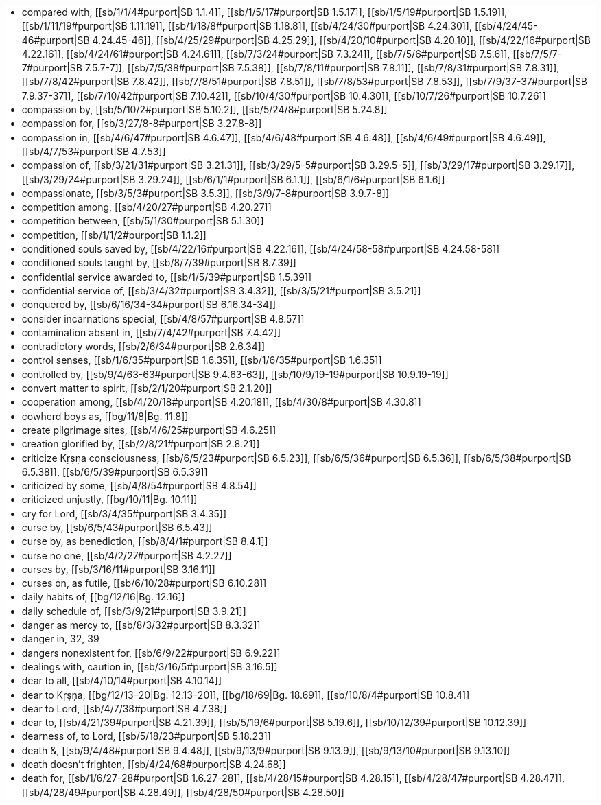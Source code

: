 * compared with, [[sb/1/1/4#purport|SB 1.1.4]], [[sb/1/5/17#purport|SB 1.5.17]], [[sb/1/5/19#purport|SB 1.5.19]], [[sb/1/11/19#purport|SB 1.11.19]], [[sb/1/18/8#purport|SB 1.18.8]], [[sb/4/24/30#purport|SB 4.24.30]], [[sb/4/24/45-46#purport|SB 4.24.45-46]], [[sb/4/25/29#purport|SB 4.25.29]], [[sb/4/20/10#purport|SB 4.20.10]], [[sb/4/22/16#purport|SB 4.22.16]], [[sb/4/24/61#purport|SB 4.24.61]], [[sb/7/3/24#purport|SB 7.3.24]], [[sb/7/5/6#purport|SB 7.5.6]], [[sb/7/5/7-7#purport|SB 7.5.7-7]], [[sb/7/5/38#purport|SB 7.5.38]], [[sb/7/8/11#purport|SB 7.8.11]], [[sb/7/8/31#purport|SB 7.8.31]], [[sb/7/8/42#purport|SB 7.8.42]], [[sb/7/8/51#purport|SB 7.8.51]], [[sb/7/8/53#purport|SB 7.8.53]], [[sb/7/9/37-37#purport|SB 7.9.37-37]], [[sb/7/10/42#purport|SB 7.10.42]], [[sb/10/4/30#purport|SB 10.4.30]], [[sb/10/7/26#purport|SB 10.7.26]]
* compassion by, [[sb/5/10/2#purport|SB 5.10.2]], [[sb/5/24/8#purport|SB 5.24.8]]
* compassion for, [[sb/3/27/8-8#purport|SB 3.27.8-8]]
* compassion in, [[sb/4/6/47#purport|SB 4.6.47]], [[sb/4/6/48#purport|SB 4.6.48]], [[sb/4/6/49#purport|SB 4.6.49]], [[sb/4/7/53#purport|SB 4.7.53]]
* compassion of, [[sb/3/21/31#purport|SB 3.21.31]], [[sb/3/29/5-5#purport|SB 3.29.5-5]], [[sb/3/29/17#purport|SB 3.29.17]], [[sb/3/29/24#purport|SB 3.29.24]], [[sb/6/1/1#purport|SB 6.1.1]], [[sb/6/1/6#purport|SB 6.1.6]]
* compassionate, [[sb/3/5/3#purport|SB 3.5.3]], [[sb/3/9/7-8#purport|SB 3.9.7-8]]
* competition among, [[sb/4/20/27#purport|SB 4.20.27]]
* competition between, [[sb/5/1/30#purport|SB 5.1.30]]
* competition, [[sb/1/1/2#purport|SB 1.1.2]]
* conditioned souls saved by, [[sb/4/22/16#purport|SB 4.22.16]], [[sb/4/24/58-58#purport|SB 4.24.58-58]]
* conditioned souls taught by, [[sb/8/7/39#purport|SB 8.7.39]]
* confidential service awarded to, [[sb/1/5/39#purport|SB 1.5.39]]
* confidential service of, [[sb/3/4/32#purport|SB 3.4.32]], [[sb/3/5/21#purport|SB 3.5.21]]
* conquered by, [[sb/6/16/34-34#purport|SB 6.16.34-34]]
* consider incarnations special, [[sb/4/8/57#purport|SB 4.8.57]]
* contamination absent in, [[sb/7/4/42#purport|SB 7.4.42]]
* contradictory words, [[sb/2/6/34#purport|SB 2.6.34]]
* control senses, [[sb/1/6/35#purport|SB 1.6.35]], [[sb/1/6/35#purport|SB 1.6.35]]
* controlled by, [[sb/9/4/63-63#purport|SB 9.4.63-63]], [[sb/10/9/19-19#purport|SB 10.9.19-19]]
* convert matter to spirit, [[sb/2/1/20#purport|SB 2.1.20]]
* cooperation among, [[sb/4/20/18#purport|SB 4.20.18]], [[sb/4/30/8#purport|SB 4.30.8]]
* cowherd boys as, [[bg/11/8|Bg. 11.8]]
* create pilgrimage sites, [[sb/4/6/25#purport|SB 4.6.25]]
* creation glorified by, [[sb/2/8/21#purport|SB 2.8.21]]
* criticize Kṛṣṇa consciousness, [[sb/6/5/23#purport|SB 6.5.23]], [[sb/6/5/36#purport|SB 6.5.36]], [[sb/6/5/38#purport|SB 6.5.38]], [[sb/6/5/39#purport|SB 6.5.39]]
* criticized by some, [[sb/4/8/54#purport|SB 4.8.54]]
* criticized unjustly, [[bg/10/11|Bg. 10.11]]
* cry for Lord, [[sb/3/4/35#purport|SB 3.4.35]]
* curse by, [[sb/6/5/43#purport|SB 6.5.43]]
* curse by, as benediction, [[sb/8/4/1#purport|SB 8.4.1]]
* curse no one, [[sb/4/2/27#purport|SB 4.2.27]]
* curses by, [[sb/3/16/11#purport|SB 3.16.11]]
* curses on, as futile, [[sb/6/10/28#purport|SB 6.10.28]]
* daily habits of, [[bg/12/16|Bg. 12.16]]
* daily schedule of, [[sb/3/9/21#purport|SB 3.9.21]]
* danger as mercy to, [[sb/8/3/32#purport|SB 8.3.32]]
* danger in, 32, 39
* dangers nonexistent for, [[sb/6/9/22#purport|SB 6.9.22]]
* dealings with, caution in, [[sb/3/16/5#purport|SB 3.16.5]]
* dear to all, [[sb/4/10/14#purport|SB 4.10.14]]
* dear to Kṛṣṇa, [[bg/12/13–20|Bg. 12.13–20]], [[bg/18/69|Bg. 18.69]], [[sb/10/8/4#purport|SB 10.8.4]]
* dear to Lord, [[sb/4/7/38#purport|SB 4.7.38]]
* dear to, [[sb/4/21/39#purport|SB 4.21.39]], [[sb/5/19/6#purport|SB 5.19.6]], [[sb/10/12/39#purport|SB 10.12.39]]
* dearness of, to Lord, [[sb/5/18/23#purport|SB 5.18.23]]
* death &, [[sb/9/4/48#purport|SB 9.4.48]], [[sb/9/13/9#purport|SB 9.13.9]], [[sb/9/13/10#purport|SB 9.13.10]]
* death doesn’t frighten, [[sb/4/24/68#purport|SB 4.24.68]]
* death for, [[sb/1/6/27-28#purport|SB 1.6.27-28]], [[sb/4/28/15#purport|SB 4.28.15]], [[sb/4/28/47#purport|SB 4.28.47]], [[sb/4/28/49#purport|SB 4.28.49]], [[sb/4/28/50#purport|SB 4.28.50]]